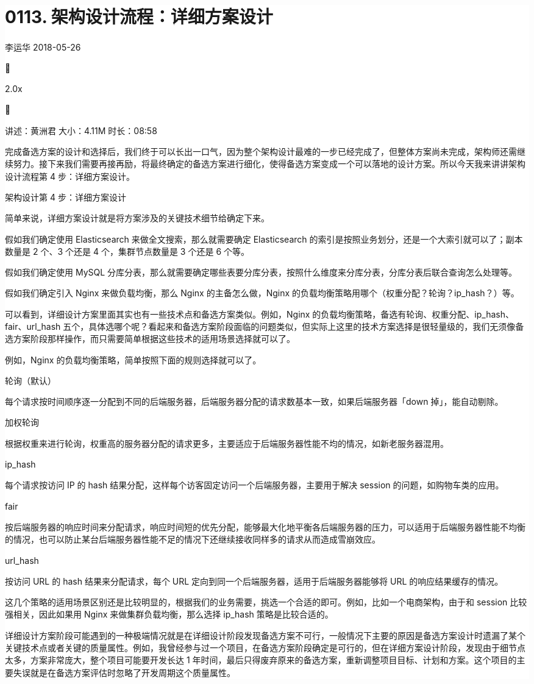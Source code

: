 # 0113. 架构设计流程：详细方案设计

李运华 2018-05-26




2.0x





讲述：黄洲君 大小：4.11M 时长：08:58

完成备选方案的设计和选择后，我们终于可以长出一口气，因为整个架构设计最难的一步已经完成了，但整体方案尚未完成，架构师还需继续努力。接下来我们需要再接再励，将最终确定的备选方案进行细化，使得备选方案变成一个可以落地的设计方案。所以今天我来讲讲架构设计流程第 4 步：详细方案设计。

架构设计第 4 步：详细方案设计

简单来说，详细方案设计就是将方案涉及的关键技术细节给确定下来。

假如我们确定使用 Elasticsearch 来做全文搜索，那么就需要确定 Elasticsearch 的索引是按照业务划分，还是一个大索引就可以了；副本数量是 2 个、3 个还是 4 个，集群节点数量是 3 个还是 6 个等。

假如我们确定使用 MySQL 分库分表，那么就需要确定哪些表要分库分表，按照什么维度来分库分表，分库分表后联合查询怎么处理等。

假如我们确定引入 Nginx 来做负载均衡，那么 Nginx 的主备怎么做，Nginx 的负载均衡策略用哪个（权重分配？轮询？ip_hash？）等。

可以看到，详细设计方案里面其实也有一些技术点和备选方案类似。例如，Nginx 的负载均衡策略，备选有轮询、权重分配、ip_hash、fair、url_hash 五个，具体选哪个呢？看起来和备选方案阶段面临的问题类似，但实际上这里的技术方案选择是很轻量级的，我们无须像备选方案阶段那样操作，而只需要简单根据这些技术的适用场景选择就可以了。

例如，Nginx 的负载均衡策略，简单按照下面的规则选择就可以了。

轮询（默认）

每个请求按时间顺序逐一分配到不同的后端服务器，后端服务器分配的请求数基本一致，如果后端服务器「down 掉」，能自动剔除。

加权轮询

根据权重来进行轮询，权重高的服务器分配的请求更多，主要适应于后端服务器性能不均的情况，如新老服务器混用。

ip_hash


每个请求按访问 IP 的 hash 结果分配，这样每个访客固定访问一个后端服务器，主要用于解决 session 的问题，如购物车类的应用。

fair


按后端服务器的响应时间来分配请求，响应时间短的优先分配，能够最大化地平衡各后端服务器的压力，可以适用于后端服务器性能不均衡的情况，也可以防止某台后端服务器性能不足的情况下还继续接收同样多的请求从而造成雪崩效应。

url_hash


按访问 URL 的 hash 结果来分配请求，每个 URL 定向到同一个后端服务器，适用于后端服务器能够将 URL 的响应结果缓存的情况。

这几个策略的适用场景区别还是比较明显的，根据我们的业务需要，挑选一个合适的即可。例如，比如一个电商架构，由于和 session 比较强相关，因此如果用 Nginx 来做集群负载均衡，那么选择 ip_hash 策略是比较合适的。

详细设计方案阶段可能遇到的一种极端情况就是在详细设计阶段发现备选方案不可行，一般情况下主要的原因是备选方案设计时遗漏了某个关键技术点或者关键的质量属性。例如，我曾经参与过一个项目，在备选方案阶段确定是可行的，但在详细方案设计阶段，发现由于细节点太多，方案非常庞大，整个项目可能要开发长达 1 年时间，最后只得废弃原来的备选方案，重新调整项目目标、计划和方案。这个项目的主要失误就是在备选方案评估时忽略了开发周期这个质量属性。
